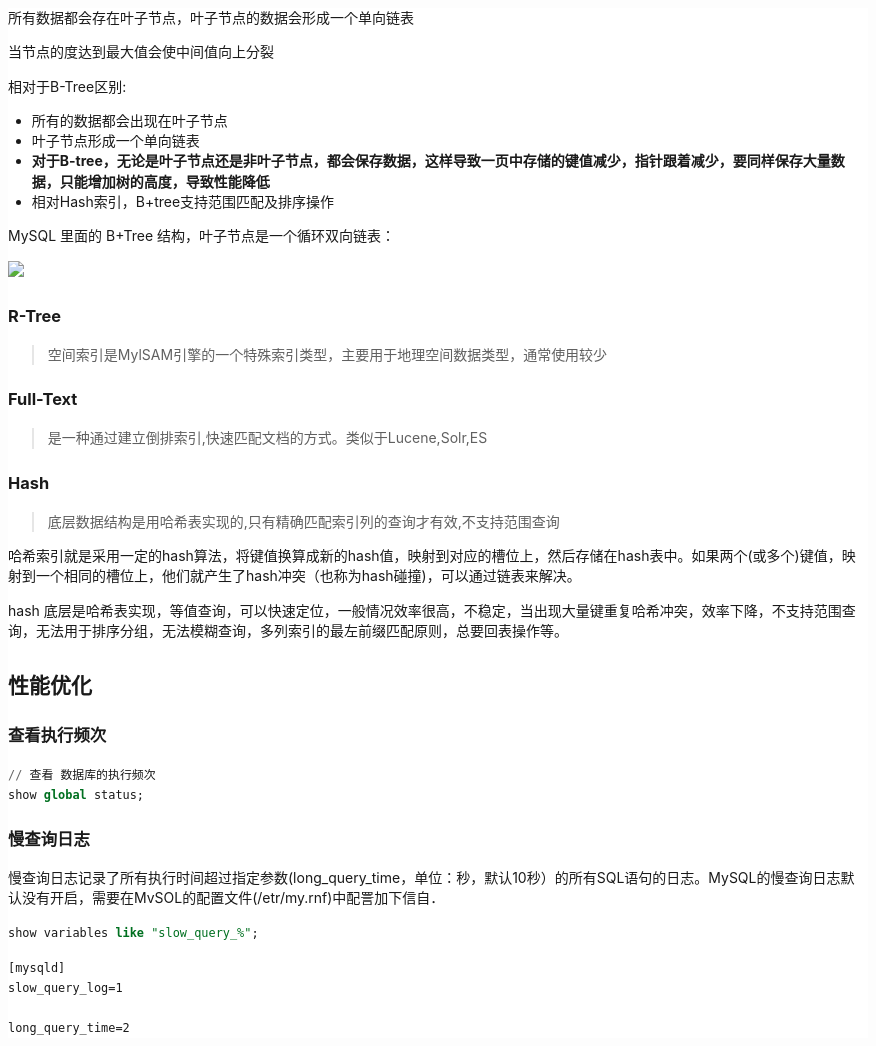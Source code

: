 所有数据都会存在叶子节点，叶子节点的数据会形成一个单向链表

当节点的度达到最大值会使中间值向上分裂

相对于B-Tree区别:

+ 所有的数据都会出现在叶子节点
+ 叶子节点形成一个单向链表
+ **对于B-tree，无论是叶子节点还是非叶子节点，都会保存数据，这样导致一页中存储的键值减少，指针跟着减少，要同样保存大量数据，只能增加树的高度，导致性能降低**
+ 相对Hash索引，B+tree支持范围匹配及排序操作

MySQL 里面的 B+Tree 结构，叶子节点是一个循环双向链表：

![](/assets/image/3.database/1.mysql/3.index/7.index.png)

### R-Tree

> 空间索引是MylSAM引擎的一个特殊索引类型，主要用于地理空间数据类型，通常使用较少
>

### Full-Text

> 是一种通过建立倒排索引,快速匹配文档的方式。类似于Lucene,Solr,ES
>

### Hash

> 底层数据结构是用哈希表实现的,只有精确匹配索引列的查询才有效,不支持范围查询
>

哈希索引就是采用一定的hash算法，将键值换算成新的hash值，映射到对应的槽位上，然后存储在hash表中。如果两个(或多个)键值，映射到一个相同的槽位上，他们就产生了hash冲突（也称为hash碰撞)，可以通过链表来解决。

hash 底层是哈希表实现，等值查询，可以快速定位，一般情况效率很高，不稳定，当出现大量键重复哈希冲突，效率下降，不支持范围查询，无法用于排序分组，无法模糊查询，多列索引的最左前缀匹配原则，总要回表操作等。

## 性能优化

### 查看执行频次

```sql
// 查看 数据库的执行频次
show global status;
```

### 慢查询日志

慢查询日志记录了所有执行时间超过指定参数(long_query_time，单位：秒，默认10秒）的所有SQL语句的日志。MySQL的慢查询日志默认没有开启，需要在MvSOL的配置文件(/etr/my.rnf)中配詈加下信自．

```sql
show variables like "slow_query_%";
```

```properties
[mysqld]
slow_query_log=1

long_query_time=2
```
